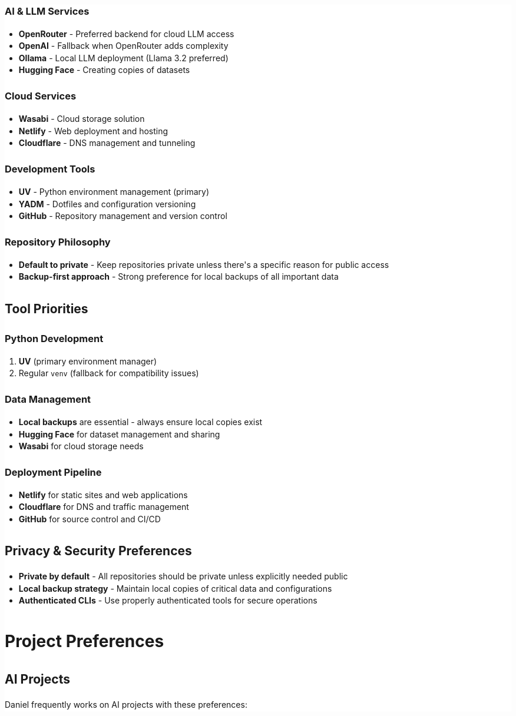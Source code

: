 ### AI & LLM Services
- **OpenRouter** - Preferred backend for cloud LLM access
- **OpenAI** - Fallback when OpenRouter adds complexity
- **Ollama** - Local LLM deployment (Llama 3.2 preferred)
- **Hugging Face** - Creating copies of datasets

### Cloud Services
- **Wasabi** - Cloud storage solution
- **Netlify** - Web deployment and hosting
- **Cloudflare** - DNS management and tunneling

### Development Tools
- **UV** - Python environment management (primary)
- **YADM** - Dotfiles and configuration versioning
- **GitHub** - Repository management and version control

### Repository Philosophy
- **Default to private** - Keep repositories private unless there's a specific reason for public access
- **Backup-first approach** - Strong preference for local backups of all important data

## Tool Priorities

### Python Development
1. **UV** (primary environment manager)
2. Regular `venv` (fallback for compatibility issues)

### Data Management
- **Local backups** are essential - always ensure local copies exist
- **Hugging Face** for dataset management and sharing
- **Wasabi** for cloud storage needs

### Deployment Pipeline
- **Netlify** for static sites and web applications
- **Cloudflare** for DNS and traffic management
- **GitHub** for source control and CI/CD

## Privacy & Security Preferences
- **Private by default** - All repositories should be private unless explicitly needed public
- **Local backup strategy** - Maintain local copies of critical data and configurations
- **Authenticated CLIs** - Use properly authenticated tools for secure operations

# Project Preferences

## AI Projects
Daniel frequently works on AI projects with these preferences:
